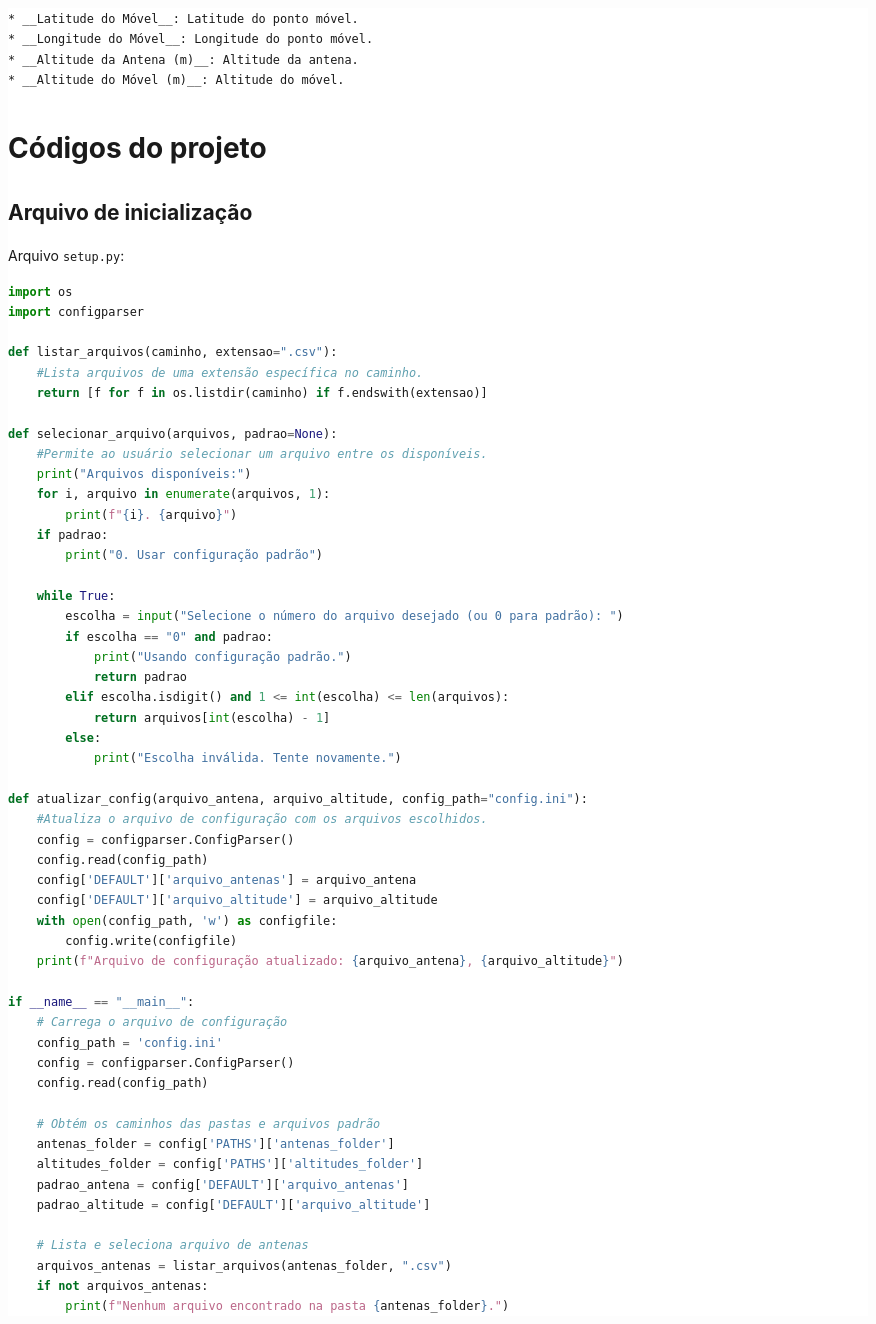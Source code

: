     * __Latitude do Móvel__: Latitude do ponto móvel.  
    * __Longitude do Móvel__: Longitude do ponto móvel.  
    * __Altitude da Antena (m)__: Altitude da antena.  
    * __Altitude do Móvel (m)__: Altitude do móvel.  

# Códigos do projeto

## Arquivo de inicialização

Arquivo `setup.py`:

```python
import os
import configparser

def listar_arquivos(caminho, extensao=".csv"):
    #Lista arquivos de uma extensão específica no caminho.
    return [f for f in os.listdir(caminho) if f.endswith(extensao)]

def selecionar_arquivo(arquivos, padrao=None):
    #Permite ao usuário selecionar um arquivo entre os disponíveis.
    print("Arquivos disponíveis:")
    for i, arquivo in enumerate(arquivos, 1):
        print(f"{i}. {arquivo}")
    if padrao:
        print("0. Usar configuração padrão")
    
    while True:
        escolha = input("Selecione o número do arquivo desejado (ou 0 para padrão): ")
        if escolha == "0" and padrao:
            print("Usando configuração padrão.")
            return padrao
        elif escolha.isdigit() and 1 <= int(escolha) <= len(arquivos):
            return arquivos[int(escolha) - 1]
        else:
            print("Escolha inválida. Tente novamente.")

def atualizar_config(arquivo_antena, arquivo_altitude, config_path="config.ini"):
    #Atualiza o arquivo de configuração com os arquivos escolhidos.
    config = configparser.ConfigParser()
    config.read(config_path)
    config['DEFAULT']['arquivo_antenas'] = arquivo_antena
    config['DEFAULT']['arquivo_altitude'] = arquivo_altitude
    with open(config_path, 'w') as configfile:
        config.write(configfile)
    print(f"Arquivo de configuração atualizado: {arquivo_antena}, {arquivo_altitude}")

if __name__ == "__main__":
    # Carrega o arquivo de configuração
    config_path = 'config.ini'
    config = configparser.ConfigParser()
    config.read(config_path)
    
    # Obtém os caminhos das pastas e arquivos padrão
    antenas_folder = config['PATHS']['antenas_folder']
    altitudes_folder = config['PATHS']['altitudes_folder']
    padrao_antena = config['DEFAULT']['arquivo_antenas']
    padrao_altitude = config['DEFAULT']['arquivo_altitude']

    # Lista e seleciona arquivo de antenas
    arquivos_antenas = listar_arquivos(antenas_folder, ".csv")
    if not arquivos_antenas:
        print(f"Nenhum arquivo encontrado na pasta {antenas_folder}.")
```